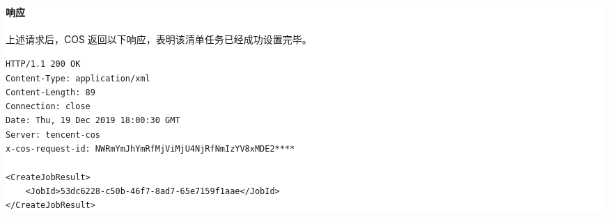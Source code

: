 #### 响应

上述请求后，COS 返回以下响应，表明该清单任务已经成功设置完毕。

```shell
HTTP/1.1 200 OK
Content-Type: application/xml
Content-Length: 89
Connection: close
Date: Thu, 19 Dec 2019 18:00:30 GMT
Server: tencent-cos
x-cos-request-id: NWRmYmJhYmRfMjViMjU4NjRfNmIzYV8xMDE2****

<CreateJobResult>
	<JobId>53dc6228-c50b-46f7-8ad7-65e7159f1aae</JobId>
</CreateJobResult>
```

